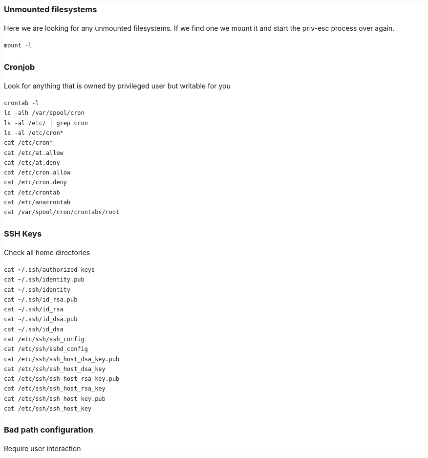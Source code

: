 ### Unmounted filesystems

Here we are looking for any unmounted filesystems. If we find one we mount it and start the priv-esc process over again.

```
mount -l
```

### Cronjob

Look for anything that is owned by privileged user but writable for you

```
crontab -l
ls -alh /var/spool/cron
ls -al /etc/ | grep cron
ls -al /etc/cron*
cat /etc/cron*
cat /etc/at.allow
cat /etc/at.deny
cat /etc/cron.allow
cat /etc/cron.deny
cat /etc/crontab
cat /etc/anacrontab
cat /var/spool/cron/crontabs/root
```

### SSH Keys

Check all home directories

```
cat ~/.ssh/authorized_keys
cat ~/.ssh/identity.pub
cat ~/.ssh/identity
cat ~/.ssh/id_rsa.pub
cat ~/.ssh/id_rsa
cat ~/.ssh/id_dsa.pub
cat ~/.ssh/id_dsa
cat /etc/ssh/ssh_config
cat /etc/ssh/sshd_config
cat /etc/ssh/ssh_host_dsa_key.pub
cat /etc/ssh/ssh_host_dsa_key
cat /etc/ssh/ssh_host_rsa_key.pub
cat /etc/ssh/ssh_host_rsa_key
cat /etc/ssh/ssh_host_key.pub
cat /etc/ssh/ssh_host_key
```

### Bad path configuration

Require user interaction
